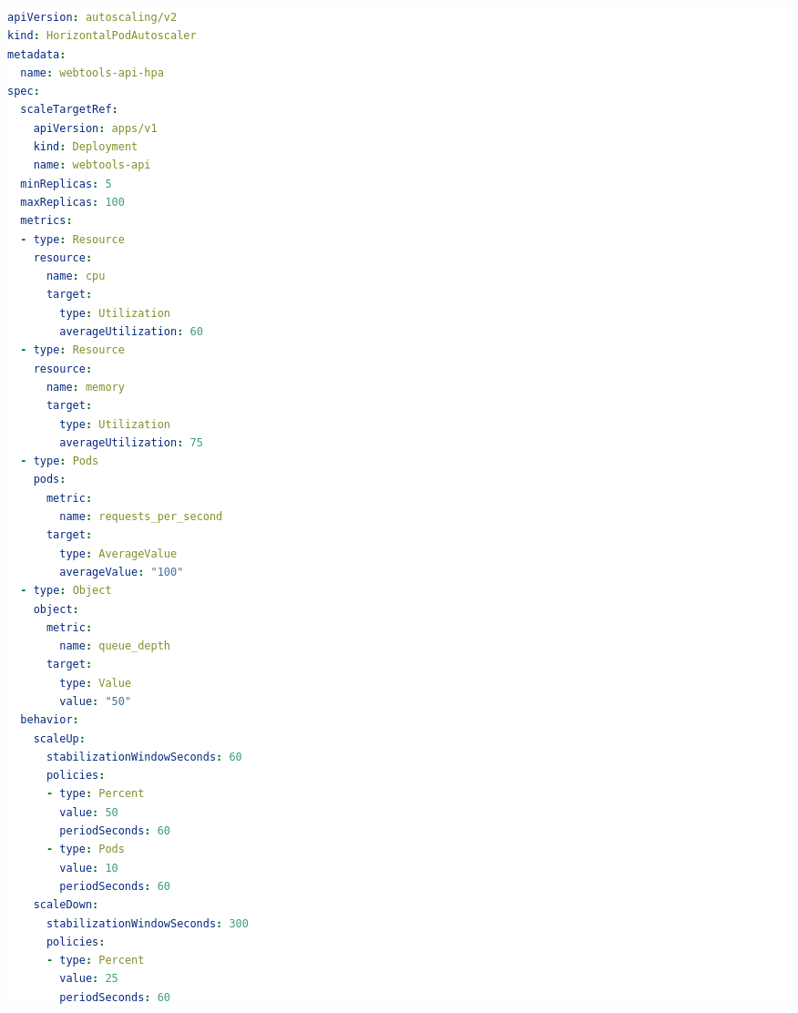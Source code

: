 ```yaml
apiVersion: autoscaling/v2
kind: HorizontalPodAutoscaler
metadata:
  name: webtools-api-hpa
spec:
  scaleTargetRef:
    apiVersion: apps/v1
    kind: Deployment
    name: webtools-api
  minReplicas: 5
  maxReplicas: 100
  metrics:
  - type: Resource
    resource:
      name: cpu
      target:
        type: Utilization
        averageUtilization: 60
  - type: Resource
    resource:
      name: memory
      target:
        type: Utilization
        averageUtilization: 75
  - type: Pods
    pods:
      metric:
        name: requests_per_second
      target:
        type: AverageValue
        averageValue: "100"
  - type: Object
    object:
      metric:
        name: queue_depth
      target:
        type: Value
        value: "50"
  behavior:
    scaleUp:
      stabilizationWindowSeconds: 60
      policies:
      - type: Percent
        value: 50
        periodSeconds: 60
      - type: Pods
        value: 10
        periodSeconds: 60
    scaleDown:
      stabilizationWindowSeconds: 300
      policies:
      - type: Percent
        value: 25
        periodSeconds: 60
```
